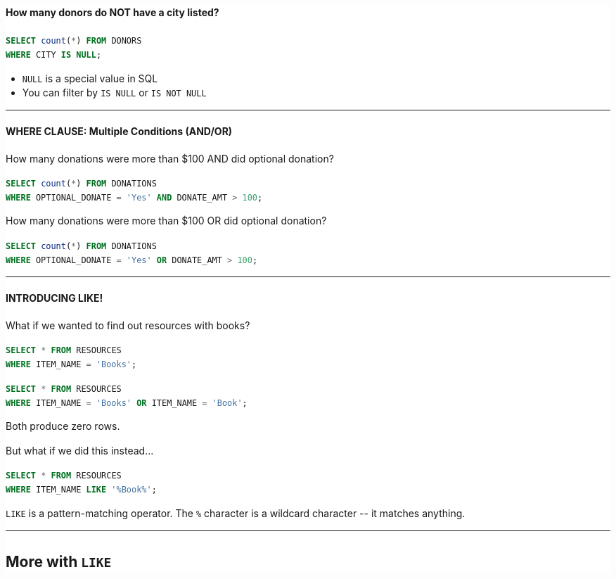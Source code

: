 
#### How many donors do NOT have a city listed?

```sql
SELECT count(*) FROM DONORS
WHERE CITY IS NULL;
```

- `NULL` is a special value in SQL
- You can filter by `IS NULL` or `IS NOT NULL`

---

#### WHERE CLAUSE: Multiple Conditions (AND/OR)

How many donations were more than $100 AND did optional donation?

```sql
SELECT count(*) FROM DONATIONS
WHERE OPTIONAL_DONATE = 'Yes' AND DONATE_AMT > 100;
```

How many donations were more than $100 OR did optional donation?
```sql
SELECT count(*) FROM DONATIONS
WHERE OPTIONAL_DONATE = 'Yes' OR DONATE_AMT > 100;
```

---

#### INTRODUCING LIKE! 

What if we wanted to find out resources with books?

```sql
SELECT * FROM RESOURCES 
WHERE ITEM_NAME = 'Books';
```
```sql
SELECT * FROM RESOURCES 
WHERE ITEM_NAME = 'Books' OR ITEM_NAME = 'Book';
```
Both produce zero rows.

But what if we did this instead...



```sql
SELECT * FROM RESOURCES 
WHERE ITEM_NAME LIKE '%Book%';
```



`LIKE` is a pattern-matching operator.  The `%` character is a wildcard character -- it matches anything.

---

## More with `LIKE`

